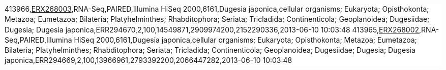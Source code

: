413966,[ERX268003](http://www.ncbi.nlm.nih.gov/sra/?term=ERX268003),RNA-Seq,PAIRED,Illumina HiSeq 2000,6161,Dugesia japonica,cellular organisms; Eukaryota; Opisthokonta; Metazoa; Eumetazoa; Bilateria; Platyhelminthes; Rhabditophora; Seriata; Tricladida; Continenticola; Geoplanoidea; Dugesiidae; Dugesia; Dugesia japonica,ERR294670,2,100,14549871,2909974200,2152290336,2013-06-10 10:03:48
413965,[ERX268002](http://www.ncbi.nlm.nih.gov/sra/?term=ERX268002),RNA-Seq,PAIRED,Illumina HiSeq 2000,6161,Dugesia japonica,cellular organisms; Eukaryota; Opisthokonta; Metazoa; Eumetazoa; Bilateria; Platyhelminthes; Rhabditophora; Seriata; Tricladida; Continenticola; Geoplanoidea; Dugesiidae; Dugesia; Dugesia japonica,ERR294669,2,100,13966961,2793392200,2066447282,2013-06-10 10:03:48
